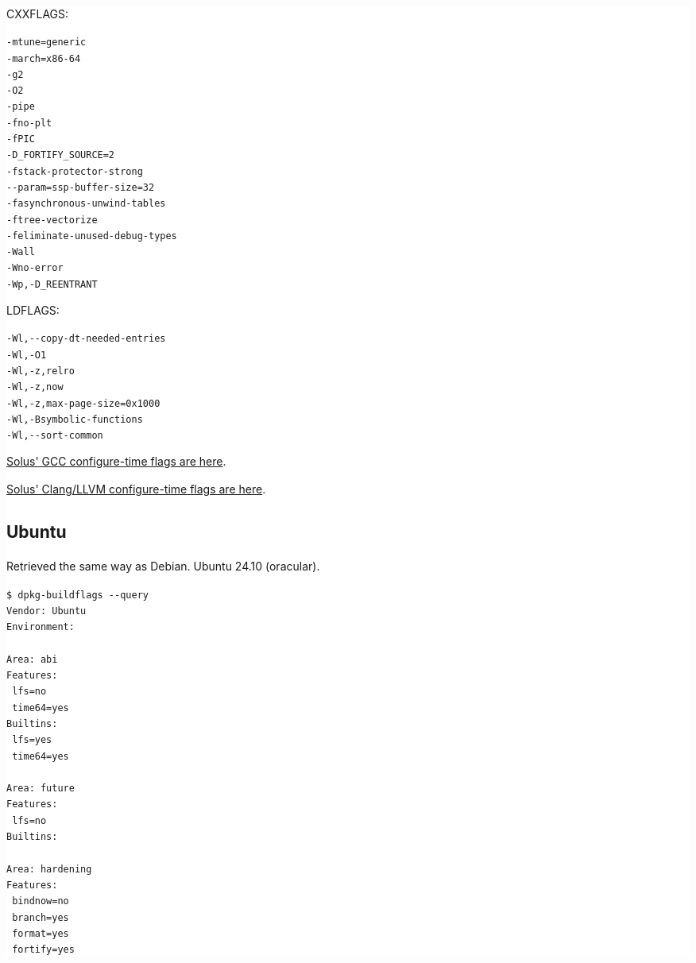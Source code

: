CXXFLAGS:

```shell
-mtune=generic
-march=x86-64
-g2
-O2
-pipe
-fno-plt
-fPIC
-D_FORTIFY_SOURCE=2
-fstack-protector-strong
--param=ssp-buffer-size=32
-fasynchronous-unwind-tables
-ftree-vectorize
-feliminate-unused-debug-types
-Wall
-Wno-error
-Wp,-D_REENTRANT
```

LDFLAGS:

```shell
-Wl,--copy-dt-needed-entries
-Wl,-O1
-Wl,-z,relro
-Wl,-z,now
-Wl,-z,max-page-size=0x1000
-Wl,-Bsymbolic-functions
-Wl,--sort-common
```

[Solus' GCC configure-time flags are here](https://github.com/getsolus/packages/blob/c79150396860fbf21e420ce6bfff9d90d50e6436/packages/g/gcc/package.yml#L133).

[Solus' Clang/LLVM configure-time flags are here](https://github.com/getsolus/packages/blob/c79150396860fbf21e420ce6bfff9d90d50e6436/packages/l/llvm/package.yml#L493).

## Ubuntu

Retrieved the same way as Debian. Ubuntu 24.10 (oracular).

```shell
$ dpkg-buildflags --query
Vendor: Ubuntu
Environment:

Area: abi
Features:
 lfs=no
 time64=yes
Builtins:
 lfs=yes
 time64=yes

Area: future
Features:
 lfs=no
Builtins:

Area: hardening
Features:
 bindnow=no
 branch=yes
 format=yes
 fortify=yes
```